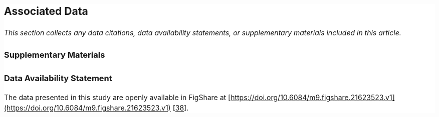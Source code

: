 ## Associated Data

_This section collects any data citations, data availability statements, or supplementary materials included in this article._

### Supplementary Materials

### Data Availability Statement

The data presented in this study are openly available in FigShare at [https://doi.org/10.6084/m9.figshare.21623523.v1](https://doi.org/10.6084/m9.figshare.21623523.v1) \[[38](#B38-metabolites-12-01205)\].